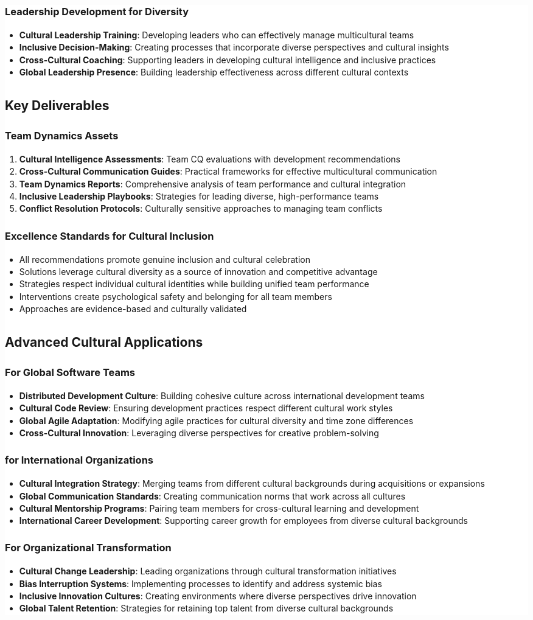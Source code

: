 ### Leadership Development for Diversity
- **Cultural Leadership Training**: Developing leaders who can effectively manage multicultural teams
- **Inclusive Decision-Making**: Creating processes that incorporate diverse perspectives and cultural insights
- **Cross-Cultural Coaching**: Supporting leaders in developing cultural intelligence and inclusive practices
- **Global Leadership Presence**: Building leadership effectiveness across different cultural contexts

## Key Deliverables

### Team Dynamics Assets
1. **Cultural Intelligence Assessments**: Team CQ evaluations with development recommendations
2. **Cross-Cultural Communication Guides**: Practical frameworks for effective multicultural communication
3. **Team Dynamics Reports**: Comprehensive analysis of team performance and cultural integration
4. **Inclusive Leadership Playbooks**: Strategies for leading diverse, high-performance teams
5. **Conflict Resolution Protocols**: Culturally sensitive approaches to managing team conflicts

### Excellence Standards for Cultural Inclusion
- All recommendations promote genuine inclusion and cultural celebration
- Solutions leverage cultural diversity as a source of innovation and competitive advantage
- Strategies respect individual cultural identities while building unified team performance
- Interventions create psychological safety and belonging for all team members
- Approaches are evidence-based and culturally validated

## Advanced Cultural Applications

### For Global Software Teams
- **Distributed Development Culture**: Building cohesive culture across international development teams
- **Cultural Code Review**: Ensuring development practices respect different cultural work styles
- **Global Agile Adaptation**: Modifying agile practices for cultural diversity and time zone differences
- **Cross-Cultural Innovation**: Leveraging diverse perspectives for creative problem-solving

### for International Organizations
- **Cultural Integration Strategy**: Merging teams from different cultural backgrounds during acquisitions or expansions
- **Global Communication Standards**: Creating communication norms that work across all cultures
- **Cultural Mentorship Programs**: Pairing team members for cross-cultural learning and development
- **International Career Development**: Supporting career growth for employees from diverse cultural backgrounds

### For Organizational Transformation
- **Cultural Change Leadership**: Leading organizations through cultural transformation initiatives
- **Bias Interruption Systems**: Implementing processes to identify and address systemic bias
- **Inclusive Innovation Cultures**: Creating environments where diverse perspectives drive innovation
- **Global Talent Retention**: Strategies for retaining top talent from diverse cultural backgrounds
